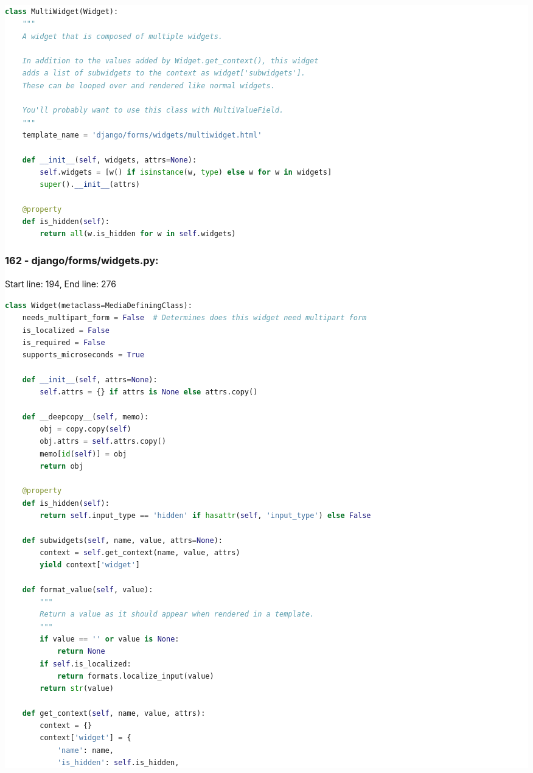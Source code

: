 ```python
class MultiWidget(Widget):
    """
    A widget that is composed of multiple widgets.

    In addition to the values added by Widget.get_context(), this widget
    adds a list of subwidgets to the context as widget['subwidgets'].
    These can be looped over and rendered like normal widgets.

    You'll probably want to use this class with MultiValueField.
    """
    template_name = 'django/forms/widgets/multiwidget.html'

    def __init__(self, widgets, attrs=None):
        self.widgets = [w() if isinstance(w, type) else w for w in widgets]
        super().__init__(attrs)

    @property
    def is_hidden(self):
        return all(w.is_hidden for w in self.widgets)
```
### 162 - django/forms/widgets.py:

Start line: 194, End line: 276

```python
class Widget(metaclass=MediaDefiningClass):
    needs_multipart_form = False  # Determines does this widget need multipart form
    is_localized = False
    is_required = False
    supports_microseconds = True

    def __init__(self, attrs=None):
        self.attrs = {} if attrs is None else attrs.copy()

    def __deepcopy__(self, memo):
        obj = copy.copy(self)
        obj.attrs = self.attrs.copy()
        memo[id(self)] = obj
        return obj

    @property
    def is_hidden(self):
        return self.input_type == 'hidden' if hasattr(self, 'input_type') else False

    def subwidgets(self, name, value, attrs=None):
        context = self.get_context(name, value, attrs)
        yield context['widget']

    def format_value(self, value):
        """
        Return a value as it should appear when rendered in a template.
        """
        if value == '' or value is None:
            return None
        if self.is_localized:
            return formats.localize_input(value)
        return str(value)

    def get_context(self, name, value, attrs):
        context = {}
        context['widget'] = {
            'name': name,
            'is_hidden': self.is_hidden,
```